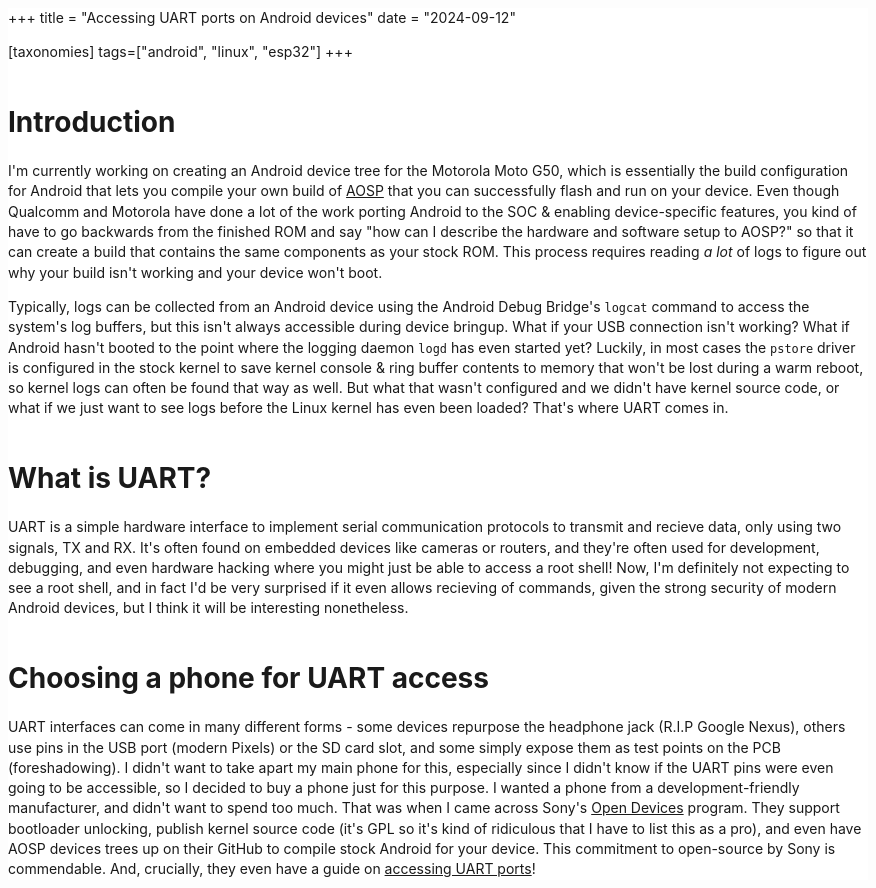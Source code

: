 +++
title = "Accessing UART ports on Android devices"
date = "2024-09-12"

[taxonomies]
tags=["android", "linux", "esp32"]
+++

# Introduction
I'm currently working on creating an Android device tree for the Motorola Moto G50, which is essentially the build configuration for Android that lets you compile your own build of [AOSP](https://www.source.android.com)
that you can successfully flash and run on your device. Even though Qualcomm and Motorola have done a lot of the work porting Android to the SOC & enabling device-specific features, you
kind of have to go backwards from the finished ROM and say "how can I describe the hardware and software setup to AOSP?" so that it can create a build that contains the same components
as your stock ROM. This process requires reading *a lot* of logs to figure out why your build isn't working and your device won't boot.

Typically, logs can be collected from an Android device using the Android Debug Bridge's `logcat` command to access the system's log buffers, but this isn't always accessible during
device bringup. What if your USB connection isn't working? What if Android hasn't booted to the point where the logging daemon `logd` has even started yet? Luckily, in most cases
the `pstore` driver is configured in the stock kernel to save kernel console & ring buffer contents to memory that won't be lost during a warm reboot, so kernel logs can often be
found that way as well. But what that wasn't configured and we didn't have kernel source code, or what if we just want to see logs before the Linux kernel has even been loaded? That's
where UART comes in.

# What is UART?
UART is a simple hardware interface to implement serial communication protocols to transmit and recieve data, only using two signals, TX and RX. 
It's often found on embedded devices like cameras or routers, and they're often used for development, debugging, and even hardware hacking where you might just be able to access a root shell! 
Now, I'm definitely not expecting to see a root shell, and in fact I'd be very surprised if it even allows recieving of commands, given the strong security of modern Android devices, 
but I think it will be interesting nonetheless.

# Choosing a phone for UART access
UART interfaces can come in many different forms - some devices repurpose the headphone jack (R.I.P Google Nexus), others use pins in the USB port (modern Pixels) or the SD card slot,
and some simply expose them as test points on the PCB (foreshadowing). I didn't want to take apart my main phone for this, especially since I didn't know if the UART pins were even going to be accessible,
so I decided to buy a phone just for this purpose. I wanted a phone from a development-friendly manufacturer, and didn't want to spend too much. That was when I came across Sony's
[Open Devices](https://developer.sony.com/open-source/aosp-on-xperia-open-devices) program. They support bootloader unlocking, publish kernel source code (it's GPL so it's kind of
ridiculous that I have to list this as a pro), and even have AOSP devices trees up on their GitHub to compile stock Android for your device. This commitment to open-source
by Sony is commendable. And, crucially, they even have a guide on [accessing UART ports](https://developer.sony.com/open-source/aosp-on-xperia-open-devices/guides/access-uart-ports/)!

